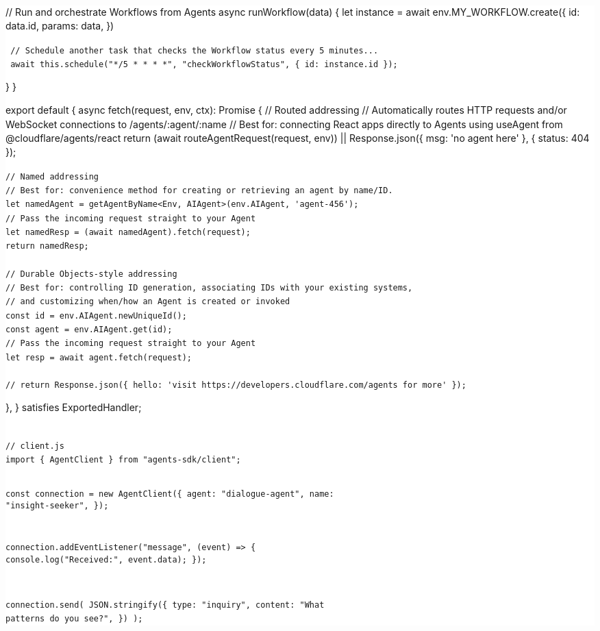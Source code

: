   // Run and orchestrate Workflows from Agents
  async runWorkflow(data) {
     let instance = await env.MY_WORKFLOW.create({
       id: data.id,
       params: data,
     })

     // Schedule another task that checks the Workflow status every 5 minutes...
     await this.schedule("*/5 * * * *", "checkWorkflowStatus", { id: instance.id });
   }
}

export default {
  async fetch(request, env, ctx): Promise<Response> {
    // Routed addressing
    // Automatically routes HTTP requests and/or WebSocket connections to /agents/:agent/:name
    // Best for: connecting React apps directly to Agents using useAgent from @cloudflare/agents/react
    return (await routeAgentRequest(request, env)) || Response.json({ msg: 'no agent here' }, { status: 404 });

    // Named addressing
    // Best for: convenience method for creating or retrieving an agent by name/ID.
    let namedAgent = getAgentByName<Env, AIAgent>(env.AIAgent, 'agent-456');
    // Pass the incoming request straight to your Agent
    let namedResp = (await namedAgent).fetch(request);
    return namedResp;

    // Durable Objects-style addressing
    // Best for: controlling ID generation, associating IDs with your existing systems,
    // and customizing when/how an Agent is created or invoked
    const id = env.AIAgent.newUniqueId();
    const agent = env.AIAgent.get(id);
    // Pass the incoming request straight to your Agent
    let resp = await agent.fetch(request);

    // return Response.json({ hello: 'visit https://developers.cloudflare.com/agents for more' });
  },
} satisfies ExportedHandler<Env>;
</code>

<code>
// client.js
import { AgentClient } from "agents-sdk/client";

const connection = new AgentClient({
  agent: "dialogue-agent",
  name: "insight-seeker",
});

connection.addEventListener("message", (event) => {
  console.log("Received:", event.data);
});

connection.send(
  JSON.stringify({
    type: "inquiry",
    content: "What patterns do you see?",
  })
);
</code>
